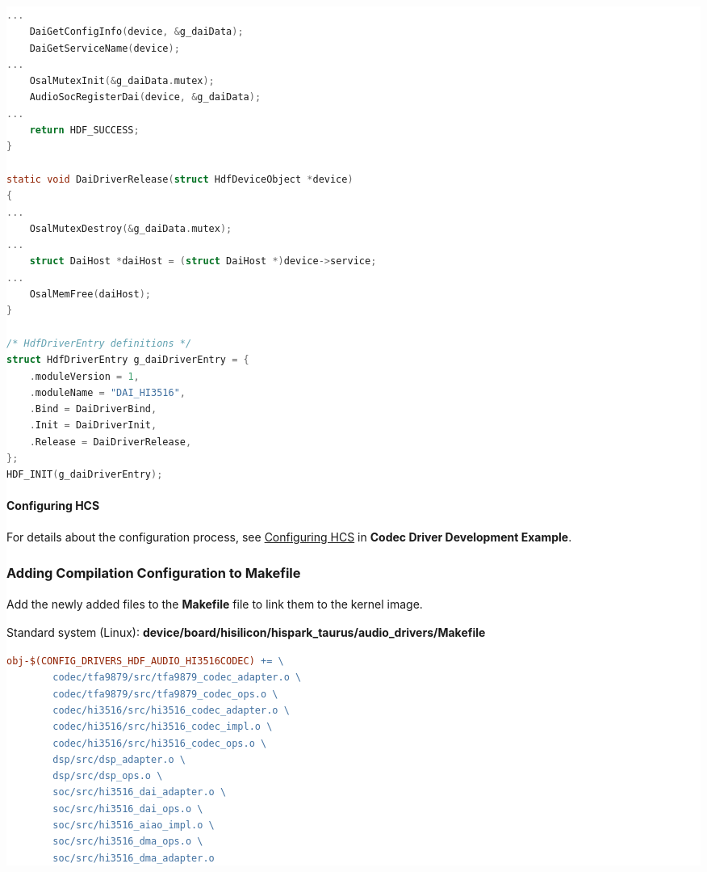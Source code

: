```c
...
    DaiGetConfigInfo(device, &g_daiData);
    DaiGetServiceName(device);
...
    OsalMutexInit(&g_daiData.mutex);
    AudioSocRegisterDai(device, &g_daiData);
...
    return HDF_SUCCESS;
}

static void DaiDriverRelease(struct HdfDeviceObject *device)
{
...
    OsalMutexDestroy(&g_daiData.mutex);
...
    struct DaiHost *daiHost = (struct DaiHost *)device->service;
...
    OsalMemFree(daiHost);
}

/* HdfDriverEntry definitions */
struct HdfDriverEntry g_daiDriverEntry = {
    .moduleVersion = 1,
    .moduleName = "DAI_HI3516",
    .Bind = DaiDriverBind,
    .Init = DaiDriverInit,
    .Release = DaiDriverRelease,
};
HDF_INIT(g_daiDriverEntry);
```

#### Configuring HCS

For details about the configuration process, see [Configuring HCS](#configuring-hcs) in **Codec Driver Development Example**.

### Adding Compilation Configuration to Makefile

Add the newly added files to the **Makefile** file to link them to the kernel image.

Standard system (Linux): **device/board/hisilicon/hispark_taurus/audio_drivers/Makefile**

```makefile
obj-$(CONFIG_DRIVERS_HDF_AUDIO_HI3516CODEC) += \
        codec/tfa9879/src/tfa9879_codec_adapter.o \
        codec/tfa9879/src/tfa9879_codec_ops.o \
        codec/hi3516/src/hi3516_codec_adapter.o \
        codec/hi3516/src/hi3516_codec_impl.o \
        codec/hi3516/src/hi3516_codec_ops.o \
        dsp/src/dsp_adapter.o \
        dsp/src/dsp_ops.o \
        soc/src/hi3516_dai_adapter.o \
        soc/src/hi3516_dai_ops.o \
        soc/src/hi3516_aiao_impl.o \
        soc/src/hi3516_dma_ops.o \
        soc/src/hi3516_dma_adapter.o
```
